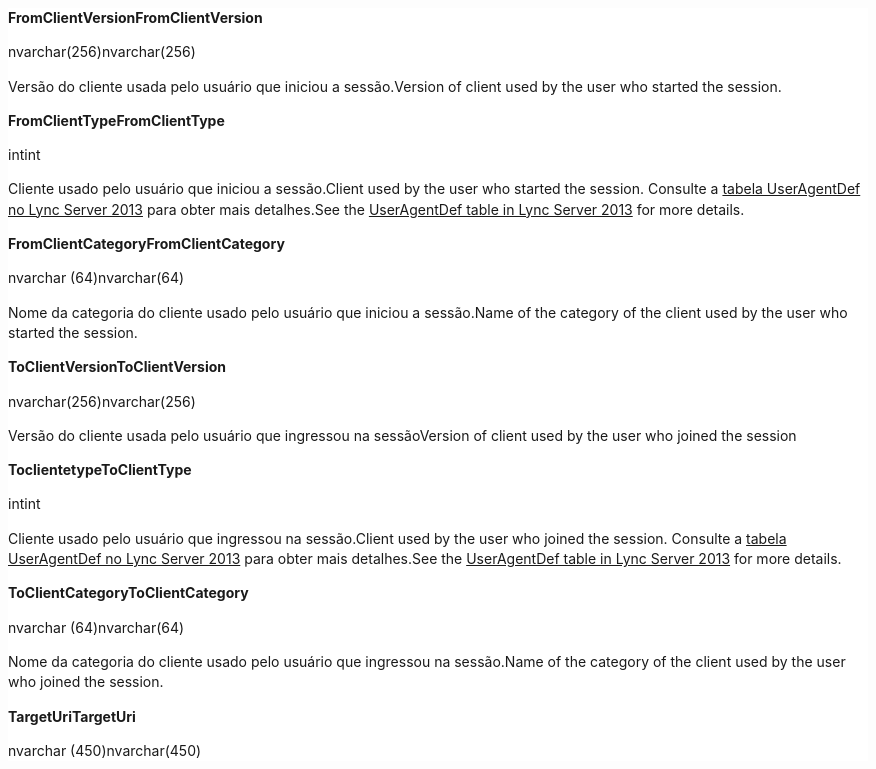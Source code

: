 <td><p><span data-ttu-id="29b96-165"><strong>FromClientVersion</strong></span><span class="sxs-lookup"><span data-stu-id="29b96-165"><strong>FromClientVersion</strong></span></span></p></td>
<td><p><span data-ttu-id="29b96-166">nvarchar(256)</span><span class="sxs-lookup"><span data-stu-id="29b96-166">nvarchar(256)</span></span></p></td>
<td><p><span data-ttu-id="29b96-167">Versão do cliente usada pelo usuário que iniciou a sessão.</span><span class="sxs-lookup"><span data-stu-id="29b96-167">Version of client used by the user who started the session.</span></span></p></td>
</tr>
<tr class="even">
<td><p><span data-ttu-id="29b96-168"><strong>FromClientType</strong></span><span class="sxs-lookup"><span data-stu-id="29b96-168"><strong>FromClientType</strong></span></span></p></td>
<td><p><span data-ttu-id="29b96-169">int</span><span class="sxs-lookup"><span data-stu-id="29b96-169">int</span></span></p></td>
<td><p><span data-ttu-id="29b96-170">Cliente usado pelo usuário que iniciou a sessão.</span><span class="sxs-lookup"><span data-stu-id="29b96-170">Client used by the user who started the session.</span></span> <span data-ttu-id="29b96-171">Consulte a <a href="lync-server-2013-useragentdef-table.md">tabela UserAgentDef no Lync Server 2013</a> para obter mais detalhes.</span><span class="sxs-lookup"><span data-stu-id="29b96-171">See the <a href="lync-server-2013-useragentdef-table.md">UserAgentDef table in Lync Server 2013</a> for more details.</span></span></p></td>
</tr>
<tr class="odd">
<td><p><span data-ttu-id="29b96-172"><strong>FromClientCategory</strong></span><span class="sxs-lookup"><span data-stu-id="29b96-172"><strong>FromClientCategory</strong></span></span></p></td>
<td><p><span data-ttu-id="29b96-173">nvarchar (64)</span><span class="sxs-lookup"><span data-stu-id="29b96-173">nvarchar(64)</span></span></p></td>
<td><p><span data-ttu-id="29b96-174">Nome da categoria do cliente usado pelo usuário que iniciou a sessão.</span><span class="sxs-lookup"><span data-stu-id="29b96-174">Name of the category of the client used by the user who started the session.</span></span></p></td>
</tr>
<tr class="even">
<td><p><span data-ttu-id="29b96-175"><strong>ToClientVersion</strong></span><span class="sxs-lookup"><span data-stu-id="29b96-175"><strong>ToClientVersion</strong></span></span></p></td>
<td><p><span data-ttu-id="29b96-176">nvarchar(256)</span><span class="sxs-lookup"><span data-stu-id="29b96-176">nvarchar(256)</span></span></p></td>
<td><p><span data-ttu-id="29b96-177">Versão do cliente usada pelo usuário que ingressou na sessão</span><span class="sxs-lookup"><span data-stu-id="29b96-177">Version of client used by the user who joined the session</span></span></p></td>
</tr>
<tr class="odd">
<td><p><span data-ttu-id="29b96-178"><strong>Toclientetype</strong></span><span class="sxs-lookup"><span data-stu-id="29b96-178"><strong>ToClientType</strong></span></span></p></td>
<td><p><span data-ttu-id="29b96-179">int</span><span class="sxs-lookup"><span data-stu-id="29b96-179">int</span></span></p></td>
<td><p><span data-ttu-id="29b96-180">Cliente usado pelo usuário que ingressou na sessão.</span><span class="sxs-lookup"><span data-stu-id="29b96-180">Client used by the user who joined the session.</span></span> <span data-ttu-id="29b96-181">Consulte a <a href="lync-server-2013-useragentdef-table.md">tabela UserAgentDef no Lync Server 2013</a> para obter mais detalhes.</span><span class="sxs-lookup"><span data-stu-id="29b96-181">See the <a href="lync-server-2013-useragentdef-table.md">UserAgentDef table in Lync Server 2013</a> for more details.</span></span></p></td>
</tr>
<tr class="even">
<td><p><span data-ttu-id="29b96-182"><strong>ToClientCategory</strong></span><span class="sxs-lookup"><span data-stu-id="29b96-182"><strong>ToClientCategory</strong></span></span></p></td>
<td><p><span data-ttu-id="29b96-183">nvarchar (64)</span><span class="sxs-lookup"><span data-stu-id="29b96-183">nvarchar(64)</span></span></p></td>
<td><p><span data-ttu-id="29b96-184">Nome da categoria do cliente usado pelo usuário que ingressou na sessão.</span><span class="sxs-lookup"><span data-stu-id="29b96-184">Name of the category of the client used by the user who joined the session.</span></span></p></td>
</tr>
<tr class="odd">
<td><p><span data-ttu-id="29b96-185"><strong>TargetUri</strong></span><span class="sxs-lookup"><span data-stu-id="29b96-185"><strong>TargetUri</strong></span></span></p></td>
<td><p><span data-ttu-id="29b96-186">nvarchar (450)</span><span class="sxs-lookup"><span data-stu-id="29b96-186">nvarchar(450)</span></span></p></td>